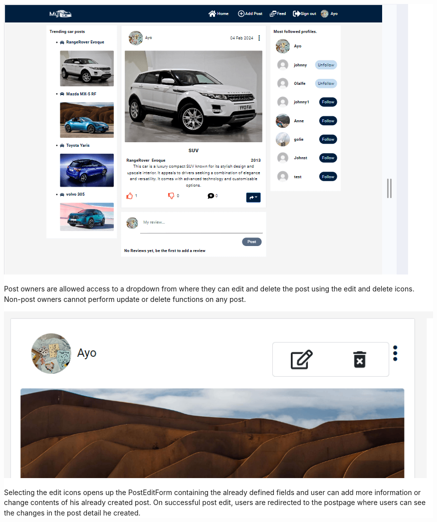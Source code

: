 ![Picture of post page to a post author](screenshots/livesite/postdetailforauthor.png)

Post owners are allowed access to a dropdown from where they can edit and delete the post using the edit and delete icons. Non-post owners cannot perform update or delete functions on any post.

![Picture of delete and edit icons](screenshots/livesite/editdeletedropdown.png)

Selecting the edit icons opens up the PostEditForm containing the already defined fields and user can add more information or change contents of his already created post. On successful post edit, users are redirected to the postpage where users can see the changes in the post detail he created.
